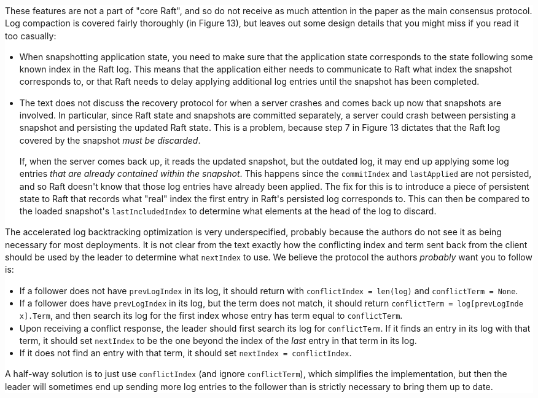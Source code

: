 These features are not a part of "core Raft", and so do not receive as
much attention in the paper as the main consensus protocol. Log
compaction is covered fairly thoroughly (in Figure 13), but leaves out
some design details that you might miss if you read it too casually:

 - When snapshotting application state, you need to make sure that the
   application state corresponds to the state following some known index
   in the Raft log. This means that the application either needs to
   communicate to Raft what index the snapshot corresponds to, or that
   Raft needs to delay applying additional log entries until the
   snapshot has been completed.
 - The text does not discuss the recovery protocol for when a server
   crashes and comes back up now that snapshots are involved. In
   particular, since Raft state and snapshots are committed separately,
   a server could crash between persisting a snapshot and persisting the
   updated Raft state. This is a problem, because step 7 in Figure 13
   dictates that the Raft log covered by the snapshot *must be
   discarded*.

   If, when the server comes back up, it reads the updated snapshot, but
   the outdated log, it may end up applying some log entries *that are
   already contained within the snapshot*. This happens since the
   `commitIndex` and `lastApplied` are not persisted, and so Raft
   doesn't know that those log entries have already been applied. The
   fix for this is to introduce a piece of persistent state to Raft that
   records what "real" index the first entry in Raft's persisted log
   corresponds to. This can then be compared to the loaded snapshot's
   `lastIncludedIndex` to determine what elements at the head of the log
   to discard.

The accelerated log backtracking optimization is very underspecified,
probably because the authors do not see it as being necessary for most
deployments. It is not clear from the text exactly how the conflicting
index and term sent back from the client should be used by the leader to
determine what `nextIndex` to use. We believe the protocol the authors
*probably* want you to follow is:

 - If a follower does not have `prevLogIndex` in its log, it should
   return with `conflictIndex = len(log)` and `conflictTerm = None`.
 - If a follower does have `prevLogIndex` in its log, but the term does
   not match, it should return `conflictTerm = log[prevLogIndex].Term`,
   and then search its log for the first index whose entry has term
   equal to `conflictTerm`.
 - Upon receiving a conflict response, the leader should first search
   its log for `conflictTerm`. If it finds an entry in its log with that
   term, it should set `nextIndex` to be the one beyond the index of the
   *last* entry in that term in its log.
 - If it does not find an entry with that term, it should set `nextIndex
   = conflictIndex`.

A half-way solution is to just use `conflictIndex` (and ignore
`conflictTerm`), which simplifies the implementation, but then the
leader will sometimes end up sending more log entries to the follower
than is strictly necessary to bring them up to date.
